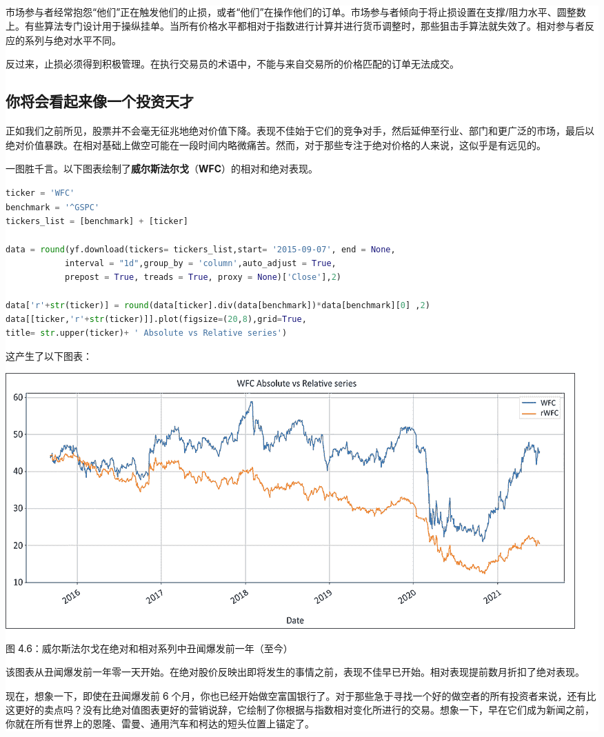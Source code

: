 市场参与者经常抱怨“他们”正在触发他们的止损，或者“他们”在操作他们的订单。市场参与者倾向于将止损设置在支撑/阻力水平、圆整数上。有些算法专门设计用于操纵挂单。当所有价格水平都相对于指数进行计算并进行货币调整时，那些狙击手算法就失效了。相对参与者反应的系列与绝对水平不同。

反过来，止损必须得到积极管理。在执行交易员的术语中，不能与来自交易所的价格匹配的订单无法成交。

## 你将会看起来像一个投资天才

正如我们之前所见，股票并不会毫无征兆地绝对价值下降。表现不佳始于它们的竞争对手，然后延伸至行业、部门和更广泛的市场，最后以绝对价值暴跌。在相对基础上做空可能在一段时间内略微痛苦。然而，对于那些专注于绝对价格的人来说，这似乎是有远见的。

一图胜千言。以下图表绘制了**威尔斯法尔戈**（**WFC**）的相对和绝对表现。

```py
ticker = 'WFC'
benchmark = '^GSPC'
tickers_list = [benchmark] + [ticker]

data = round(yf.download(tickers= tickers_list,start= '2015-09-07', end = None,
            interval = "1d",group_by = 'column',auto_adjust = True, 
            prepost = True, treads = True, proxy = None)['Close'],2)

data['r'+str(ticker)] = round(data[ticker].div(data[benchmark])*data[benchmark][0] ,2)
data[[ticker,'r'+str(ticker)]].plot(figsize=(20,8),grid=True,
title= str.upper(ticker)+ ' Absolute vs Relative series') 
```

这产生了以下图表：

![图示](img/B17704_04_06.png)

图 4.6：威尔斯法尔戈在绝对和相对系列中丑闻爆发前一年（至今）

该图表从丑闻爆发前一年零一天开始。在绝对股价反映出即将发生的事情之前，表现不佳早已开始。相对表现提前数月折扣了绝对表现。

现在，想象一下，即使在丑闻爆发前 6 个月，你也已经开始做空富国银行了。对于那些急于寻找一个好的做空者的所有投资者来说，还有比这更好的卖点吗？没有比绝对值图表更好的营销说辞，它绘制了你根据与指数相对变化所进行的交易。想象一下，早在它们成为新闻之前，你就在所有世界上的恩隆、雷曼、通用汽车和柯达的短头位置上锚定了。
